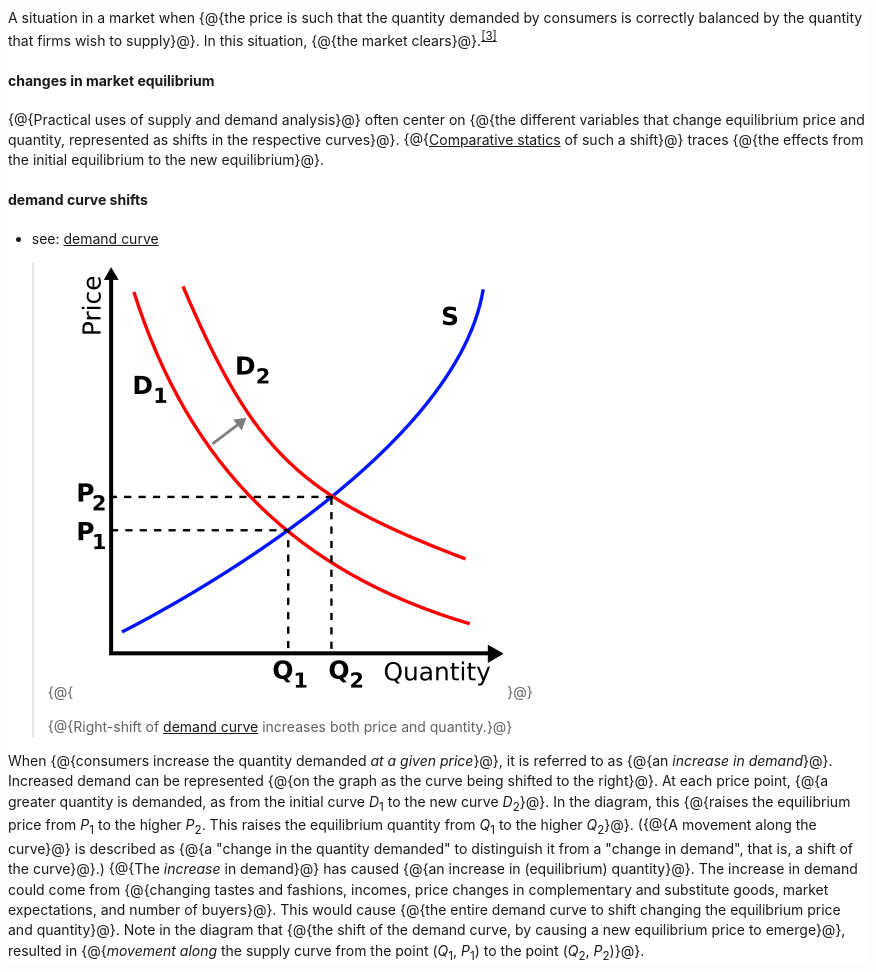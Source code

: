 A situation in a market when {@{the price is such that the quantity demanded by consumers is correctly balanced by the quantity that firms wish to supply}@}. In this situation, {@{the market clears}@}.<sup>[\[3\]](#^ref-3)</sup> 

#### changes in market equilibrium

{@{Practical uses of supply and demand analysis}@} often center on {@{the different variables that change equilibrium price and quantity, represented as shifts in the respective curves}@}. {@{[Comparative statics](comparative%20statics.md) of such a shift}@} traces {@{the effects from the initial equilibrium to the new equilibrium}@}. 

#### demand curve shifts

- see: [demand curve](demand%20curve.md)

> {@{![Right-shift of demand curve increases both price and quantity.](../../archives/Wikimedia%20Commons/Supply-demand-right-shift-demand.svg)}@}
>
> {@{Right-shift of [demand curve](demand%20curve.md) increases both price and quantity.}@} 

When {@{consumers increase the quantity demanded _at a given price_}@}, it is referred to as {@{an _increase in demand_}@}. Increased demand can be represented {@{on the graph as the curve being shifted to the right}@}. At each price point, {@{a greater quantity is demanded, as from the initial curve _D_<sub>1</sub> to the new curve _D_<sub>2</sub>}@}. In the diagram, this {@{raises the equilibrium price from _P_<sub>1</sub> to the higher _P_<sub>2</sub>. This raises the equilibrium quantity from _Q_<sub>1</sub> to the higher _Q_<sub>2</sub>}@}. ({@{A movement along the curve}@} is described as {@{a "change in the quantity demanded" to distinguish it from a "change in demand", that is, a shift of the curve}@}.) {@{The _increase_ in demand}@} has caused {@{an increase in (equilibrium) quantity}@}. The increase in demand could come from {@{changing tastes and fashions, incomes, price changes in complementary and substitute goods, market expectations, and number of buyers}@}. This would cause {@{the entire demand curve to shift changing the equilibrium price and quantity}@}. Note in the diagram that {@{the shift of the demand curve, by causing a new equilibrium price to emerge}@}, resulted in {@{_movement along_ the supply curve from the point (_Q_<sub>1</sub>, _P_<sub>1</sub>) to the point (_Q_<sub>2</sub>, _P_<sub>2</sub>)}@}. 
